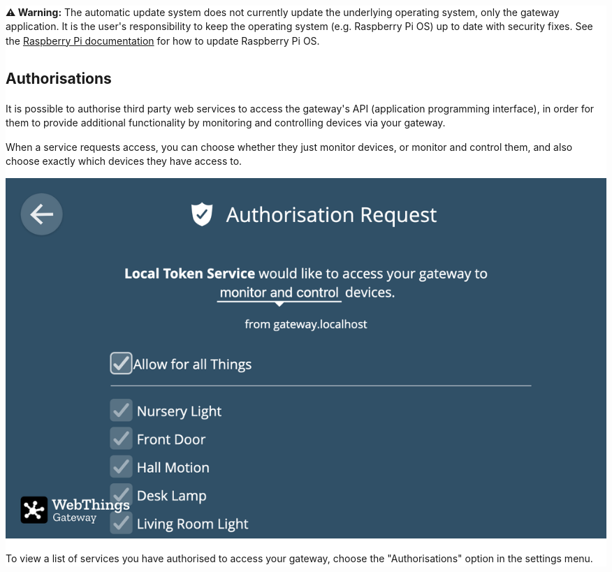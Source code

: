 **⚠️ Warning:** The automatic update system does not currently update the underlying operating system, only the gateway application. It is the user's responsibility to keep the operating system (e.g. Raspberry Pi OS) up to date with security fixes. See the [Raspberry Pi documentation](https://www.raspberrypi.com/documentation/computers/os.html#updating-and-upgrading-raspberry-pi-os) for how to update Raspberry Pi OS.

## Authorisations

It is possible to authorise third party web services to access the gateway's API (application programming interface), in order for them to provide additional functionality by monitoring and controlling devices via your gateway.

When a service requests access, you can choose whether they just monitor devices, or monitor and control them, and also choose exactly which devices they have access to.

![Screenshot of the Authorisation Request screen with a dropdown to choose the level of access and checkboxes for each device](images/authorisation_request.png)

To view a list of services you have authorised to access your gateway, choose the "Authorisations" option in the settings menu.
